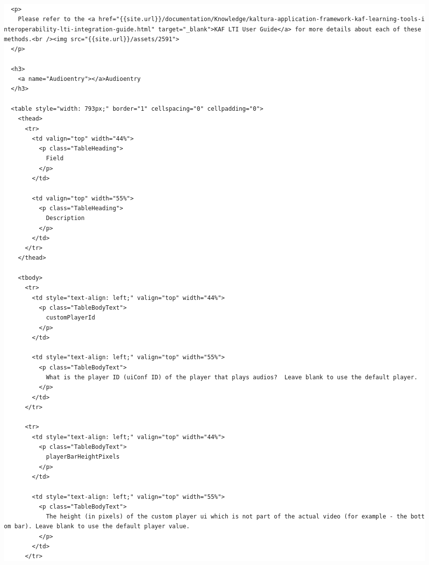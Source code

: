       <p>
        Please refer to the <a href="{{site.url}}/documentation/Knowledge/kaltura-application-framework-kaf-learning-tools-interoperability-lti-integration-guide.html" target="_blank">KAF LTI User Guide</a> for more details about each of these methods.<br /><img src="{{site.url}}/assets/2591">
      </p>
      
      <h3>
        <a name="Audioentry"></a>Audioentry
      </h3>
      
      <table style="width: 793px;" border="1" cellspacing="0" cellpadding="0">
        <thead>
          <tr>
            <td valign="top" width="44%">
              <p class="TableHeading">
                Field
              </p>
            </td>
            
            <td valign="top" width="55%">
              <p class="TableHeading">
                Description
              </p>
            </td>
          </tr>
        </thead>
        
        <tbody>
          <tr>
            <td style="text-align: left;" valign="top" width="44%">
              <p class="TableBodyText">
                customPlayerId
              </p>
            </td>
            
            <td style="text-align: left;" valign="top" width="55%">
              <p class="TableBodyText">
                What is the player ID (uiConf ID) of the player that plays audios?  Leave blank to use the default player.
              </p>
            </td>
          </tr>
          
          <tr>
            <td style="text-align: left;" valign="top" width="44%">
              <p class="TableBodyText">
                playerBarHeightPixels
              </p>
            </td>
            
            <td style="text-align: left;" valign="top" width="55%">
              <p class="TableBodyText">
                The height (in pixels) of the custom player ui which is not part of the actual video (for example - the bottom bar). Leave blank to use the default player value.
              </p>
            </td>
          </tr>
          